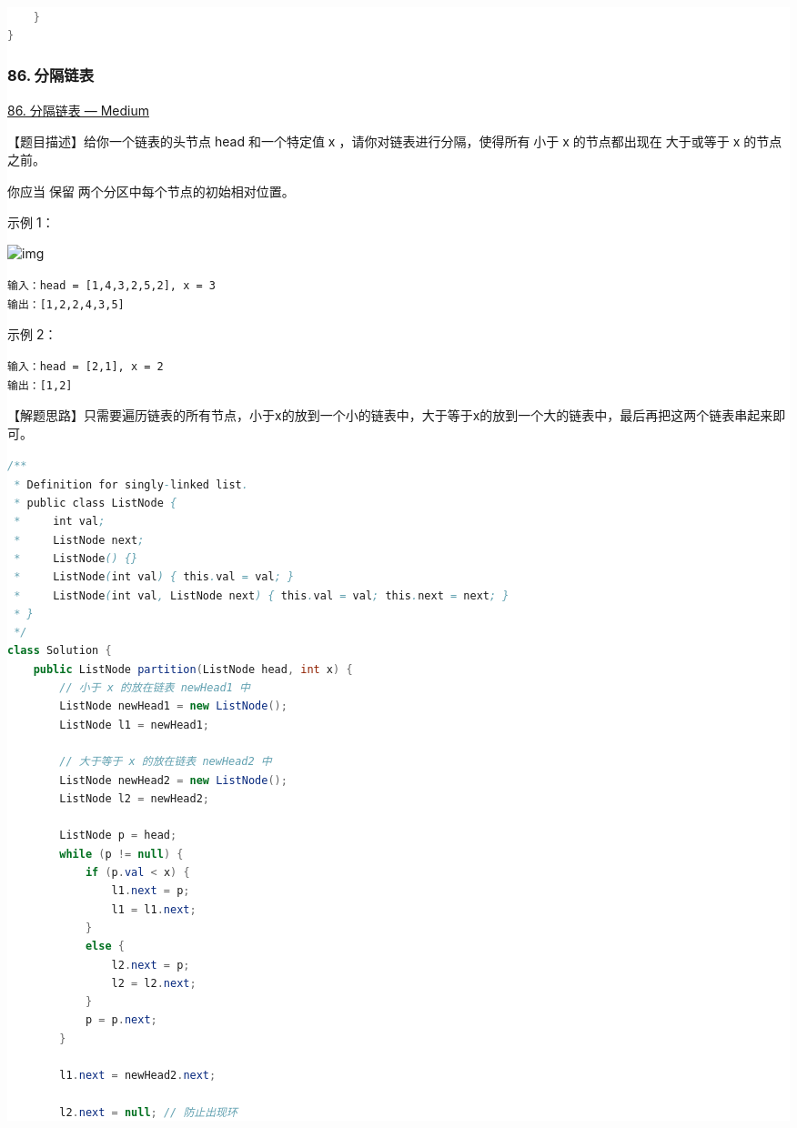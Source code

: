 ```java
    }
}
```

### 86. 分隔链表

[86. 分隔链表 — Medium](https://leetcode-cn.com/problems/partition-list/)

【题目描述】给你一个链表的头节点 head 和一个特定值 x ，请你对链表进行分隔，使得所有 小于 x 的节点都出现在 大于或等于 x 的节点之前。

你应当 保留 两个分区中每个节点的初始相对位置。

示例 1：

![img](https://assets.leetcode.com/uploads/2021/01/04/partition.jpg)

```
输入：head = [1,4,3,2,5,2], x = 3
输出：[1,2,2,4,3,5]
```


示例 2：

```
输入：head = [2,1], x = 2
输出：[1,2]
```

【解题思路】只需要遍历链表的所有节点，小于x的放到一个小的链表中，大于等于x的放到一个大的链表中，最后再把这两个链表串起来即可。

```java
/**
 * Definition for singly-linked list.
 * public class ListNode {
 *     int val;
 *     ListNode next;
 *     ListNode() {}
 *     ListNode(int val) { this.val = val; }
 *     ListNode(int val, ListNode next) { this.val = val; this.next = next; }
 * }
 */
class Solution {
    public ListNode partition(ListNode head, int x) {
        // 小于 x 的放在链表 newHead1 中
        ListNode newHead1 = new ListNode();
        ListNode l1 = newHead1;
        
        // 大于等于 x 的放在链表 newHead2 中
        ListNode newHead2 = new ListNode();
        ListNode l2 = newHead2;

        ListNode p = head;
        while (p != null) {
            if (p.val < x) {
                l1.next = p;
                l1 = l1.next;
            }
            else {
                l2.next = p;
                l2 = l2.next;
            }
            p = p.next;
        }
        
        l1.next = newHead2.next;
        
        l2.next = null; // 防止出现环
```